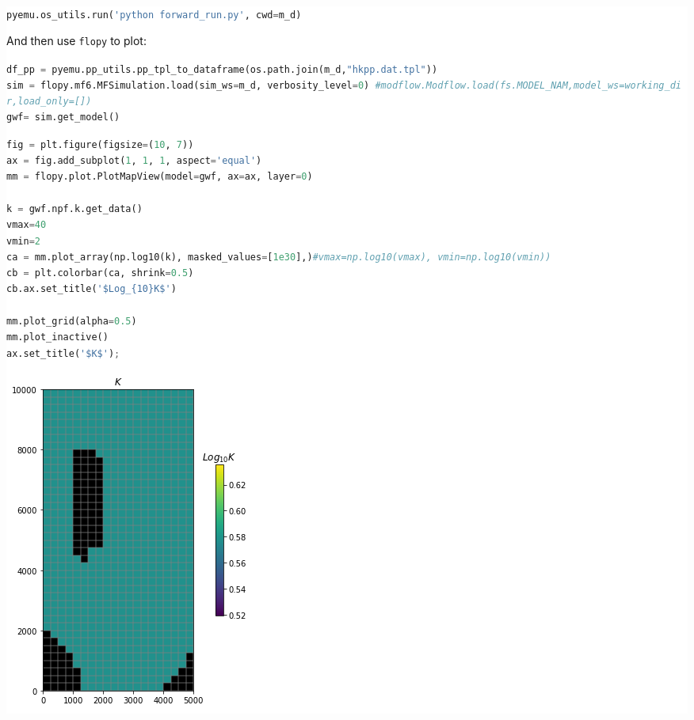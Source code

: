 
```python
pyemu.os_utils.run('python forward_run.py', cwd=m_d)
```

And then use `flopy` to plot:


```python
df_pp = pyemu.pp_utils.pp_tpl_to_dataframe(os.path.join(m_d,"hkpp.dat.tpl"))
sim = flopy.mf6.MFSimulation.load(sim_ws=m_d, verbosity_level=0) #modflow.Modflow.load(fs.MODEL_NAM,model_ws=working_dir,load_only=[])
gwf= sim.get_model()
```


```python
fig = plt.figure(figsize=(10, 7))
ax = fig.add_subplot(1, 1, 1, aspect='equal')
mm = flopy.plot.PlotMapView(model=gwf, ax=ax, layer=0)

k = gwf.npf.k.get_data()
vmax=40
vmin=2
ca = mm.plot_array(np.log10(k), masked_values=[1e30],)#vmax=np.log10(vmax), vmin=np.log10(vmin))
cb = plt.colorbar(ca, shrink=0.5)
cb.ax.set_title('$Log_{10}K$')

mm.plot_grid(alpha=0.5)
mm.plot_inactive()
ax.set_title('$K$');
```


    
![png](intro_to_regularization_files/intro_to_regularization_78_0.png)
    